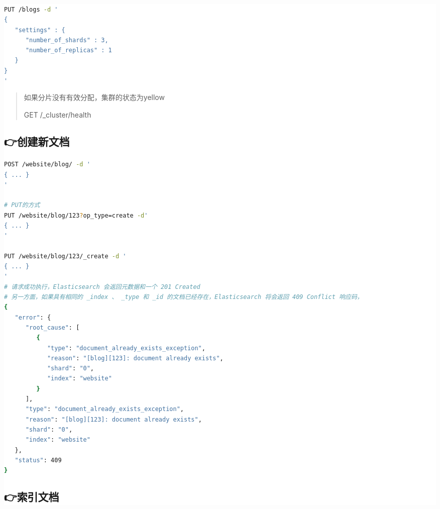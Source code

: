 ```bash
PUT /blogs -d '
{
   "settings" : {
      "number_of_shards" : 3,
      "number_of_replicas" : 1
   }
}
'
```

> 如果分片没有有效分配，集群的状态为yellow
>
> GET /_cluster/health

## :point_right:创建新文档

```bash
POST /website/blog/ -d '
{ ... }
'

# PUT的方式
PUT /website/blog/123?op_type=create -d'
{ ... }
'

PUT /website/blog/123/_create -d '
{ ... }
'
# 请求成功执行，Elasticsearch 会返回元数据和一个 201 Created 
# 另一方面，如果具有相同的 _index 、 _type 和 _id 的文档已经存在，Elasticsearch 将会返回 409 Conflict 响应码，
{
   "error": {
      "root_cause": [
         {
            "type": "document_already_exists_exception",
            "reason": "[blog][123]: document already exists",
            "shard": "0",
            "index": "website"
         }
      ],
      "type": "document_already_exists_exception",
      "reason": "[blog][123]: document already exists",
      "shard": "0",
      "index": "website"
   },
   "status": 409
}

```

## :point_right:索引文档
